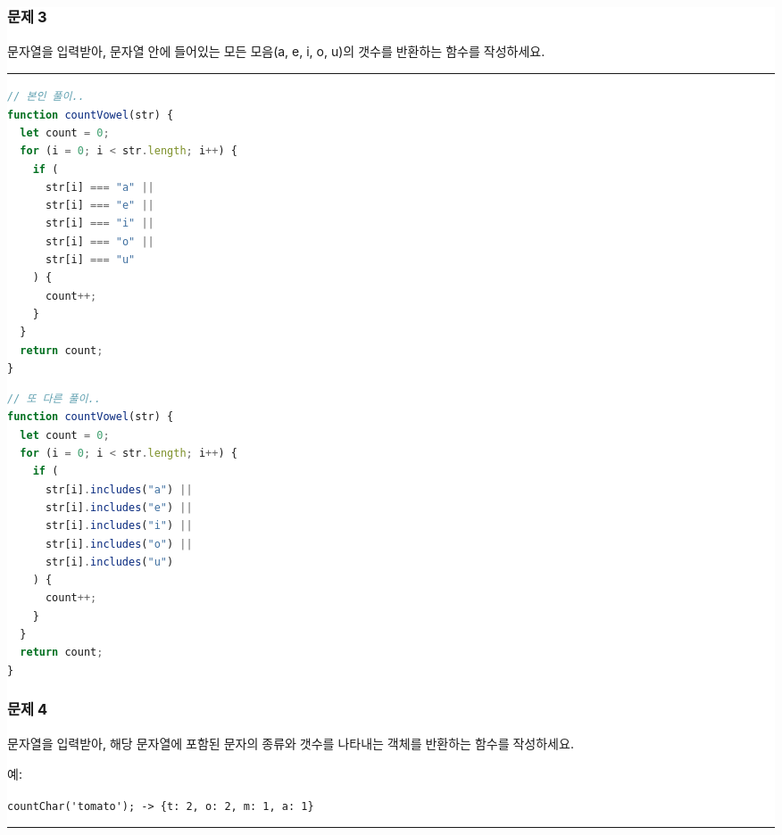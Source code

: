 ### 문제 3

문자열을 입력받아, 문자열 안에 들어있는 모든 모음(a, e, i, o, u)의 갯수를 반환하는 함수를 작성하세요.

---

```js
// 본인 풀이..
function countVowel(str) {
  let count = 0;
  for (i = 0; i < str.length; i++) {
    if (
      str[i] === "a" ||
      str[i] === "e" ||
      str[i] === "i" ||
      str[i] === "o" ||
      str[i] === "u"
    ) {
      count++;
    }
  }
  return count;
}
```

```js
// 또 다른 풀이..
function countVowel(str) {
  let count = 0;
  for (i = 0; i < str.length; i++) {
    if (
      str[i].includes("a") ||
      str[i].includes("e") ||
      str[i].includes("i") ||
      str[i].includes("o") ||
      str[i].includes("u")
    ) {
      count++;
    }
  }
  return count;
}
```

### 문제 4

문자열을 입력받아, 해당 문자열에 포함된 문자의 종류와 갯수를 나타내는 객체를 반환하는 함수를 작성하세요.

예:

```
countChar('tomato'); -> {t: 2, o: 2, m: 1, a: 1}
```

---
